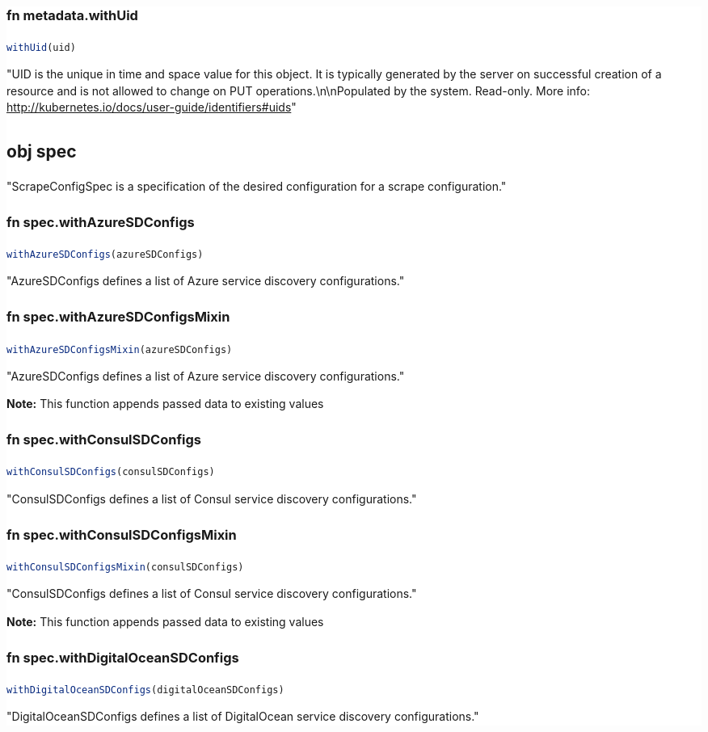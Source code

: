 ### fn metadata.withUid

```ts
withUid(uid)
```

"UID is the unique in time and space value for this object. It is typically generated by the server on successful creation of a resource and is not allowed to change on PUT operations.\n\nPopulated by the system. Read-only. More info: http://kubernetes.io/docs/user-guide/identifiers#uids"

## obj spec

"ScrapeConfigSpec is a specification of the desired configuration for a scrape configuration."

### fn spec.withAzureSDConfigs

```ts
withAzureSDConfigs(azureSDConfigs)
```

"AzureSDConfigs defines a list of Azure service discovery configurations."

### fn spec.withAzureSDConfigsMixin

```ts
withAzureSDConfigsMixin(azureSDConfigs)
```

"AzureSDConfigs defines a list of Azure service discovery configurations."

**Note:** This function appends passed data to existing values

### fn spec.withConsulSDConfigs

```ts
withConsulSDConfigs(consulSDConfigs)
```

"ConsulSDConfigs defines a list of Consul service discovery configurations."

### fn spec.withConsulSDConfigsMixin

```ts
withConsulSDConfigsMixin(consulSDConfigs)
```

"ConsulSDConfigs defines a list of Consul service discovery configurations."

**Note:** This function appends passed data to existing values

### fn spec.withDigitalOceanSDConfigs

```ts
withDigitalOceanSDConfigs(digitalOceanSDConfigs)
```

"DigitalOceanSDConfigs defines a list of DigitalOcean service discovery configurations."
